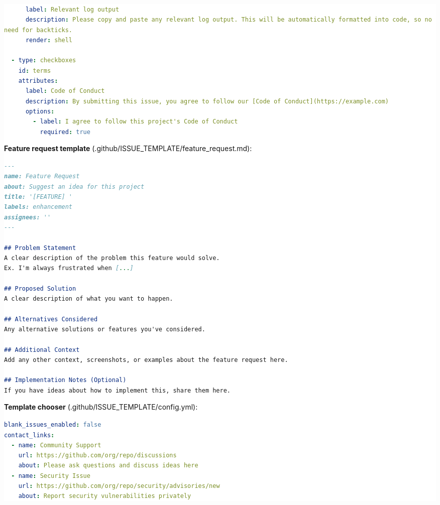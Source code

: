 ```yaml
      label: Relevant log output
      description: Please copy and paste any relevant log output. This will be automatically formatted into code, so no need for backticks.
      render: shell

  - type: checkboxes
    id: terms
    attributes:
      label: Code of Conduct
      description: By submitting this issue, you agree to follow our [Code of Conduct](https://example.com)
      options:
        - label: I agree to follow this project's Code of Conduct
          required: true
```

**Feature request template** (.github/ISSUE_TEMPLATE/feature_request.md):
```markdown
---
name: Feature Request
about: Suggest an idea for this project
title: '[FEATURE] '
labels: enhancement
assignees: ''
---

## Problem Statement
A clear description of the problem this feature would solve.
Ex. I'm always frustrated when [...]

## Proposed Solution
A clear description of what you want to happen.

## Alternatives Considered
Any alternative solutions or features you've considered.

## Additional Context
Add any other context, screenshots, or examples about the feature request here.

## Implementation Notes (Optional)
If you have ideas about how to implement this, share them here.
```

**Template chooser** (.github/ISSUE_TEMPLATE/config.yml):
```yaml
blank_issues_enabled: false
contact_links:
  - name: Community Support
    url: https://github.com/org/repo/discussions
    about: Please ask questions and discuss ideas here
  - name: Security Issue
    url: https://github.com/org/repo/security/advisories/new
    about: Report security vulnerabilities privately
```
